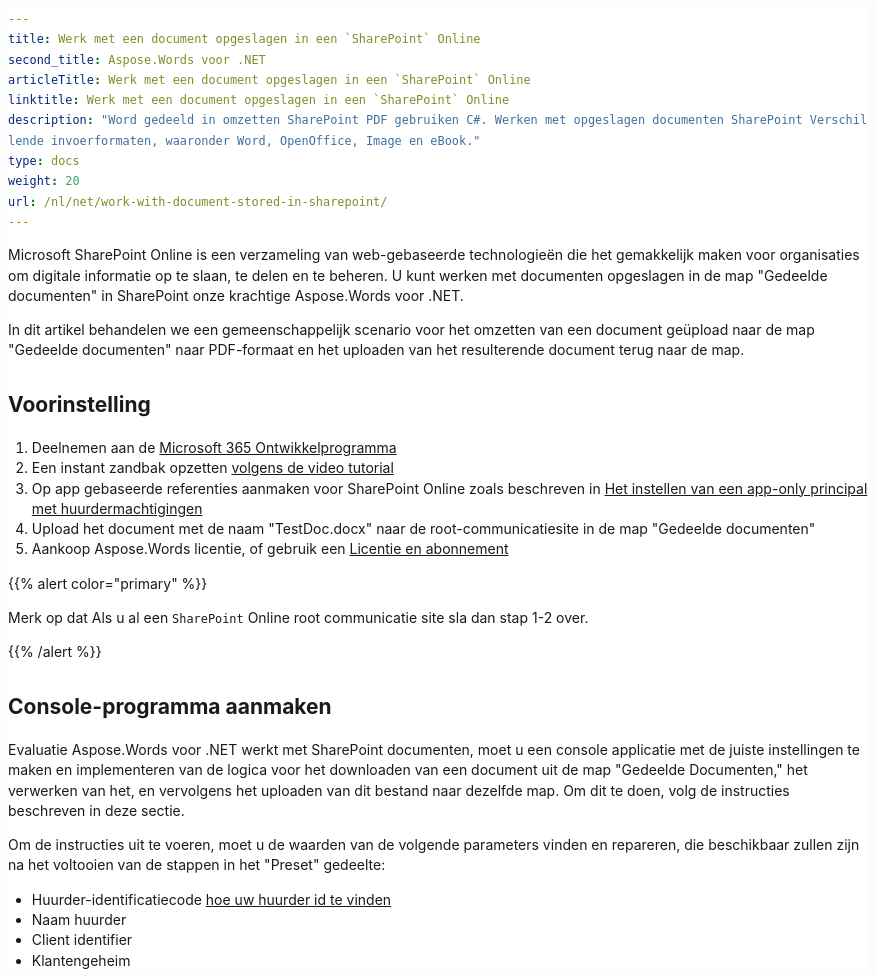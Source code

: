 ```yaml
---
title: Werk met een document opgeslagen in een `SharePoint` Online
second_title: Aspose.Words voor .NET
articleTitle: Werk met een document opgeslagen in een `SharePoint` Online
linktitle: Werk met een document opgeslagen in een `SharePoint` Online
description: "Word gedeeld in omzetten SharePoint PDF gebruiken C#. Werken met opgeslagen documenten SharePoint Verschillende invoerformaten, waaronder Word, OpenOffice, Image en eBook."
type: docs
weight: 20
url: /nl/net/work-with-document-stored-in-sharepoint/
---
```


Microsoft SharePoint Online is een verzameling van web-gebaseerde technologieën die het gemakkelijk maken voor organisaties om digitale informatie op te slaan, te delen en te beheren. U kunt werken met documenten opgeslagen in de map "Gedeelde documenten" in SharePoint onze krachtige Aspose.Words voor .NET.

In dit artikel behandelen we een gemeenschappelijk scenario voor het omzetten van een document geüpload naar de map "Gedeelde documenten" naar PDF-formaat en het uploaden van het resulterende document terug naar de map.

## Voorinstelling

1. Deelnemen aan de [Microsoft 365 Ontwikkelprogramma](https://developer.microsoft.com/en-us/microsoft-365/dev-program)
2. Een instant zandbak opzetten [volgens de video tutorial](https://www.youtube.com/watch?v=ojQcS9ZQmes)
3. Op app gebaseerde referenties aanmaken voor SharePoint Online zoals beschreven in [Het instellen van een app-only principal met huurdermachtigingen](https://learn.microsoft.com/en-us/sharepoint/dev/solution-guidance/security-apponly-azureacs)
4. Upload het document met de naam "TestDoc.docx" naar de root-communicatiesite in de map "Gedeelde documenten"
5. Aankoop Aspose.Words licentie, of gebruik een [Licentie en abonnement](/words/nl/net/licensing/)

{{% alert color="primary" %}}

Merk op dat Als u al een `SharePoint` Online root communicatie site sla dan stap 1-2 over.

{{% /alert %}}

## Console-programma aanmaken

Evaluatie Aspose.Words voor .NET werkt met SharePoint documenten, moet u een console applicatie met de juiste instellingen te maken en implementeren van de logica voor het downloaden van een document uit de map "Gedeelde Documenten," het verwerken van het, en vervolgens het uploaden van dit bestand naar dezelfde map. Om dit te doen, volg de instructies beschreven in deze sectie.

Om de instructies uit te voeren, moet u de waarden van de volgende parameters vinden en repareren, die beschikbaar zullen zijn na het voltooien van de stappen in het "Preset" gedeelte:

- Huurder-identificatiecode [hoe uw huurder id te vinden](https://docs.microsoft.com/en-us/onedrive/find-your-office-365-tenant-id)
- Naam huurder
- Client identifier
- Klantengeheim

